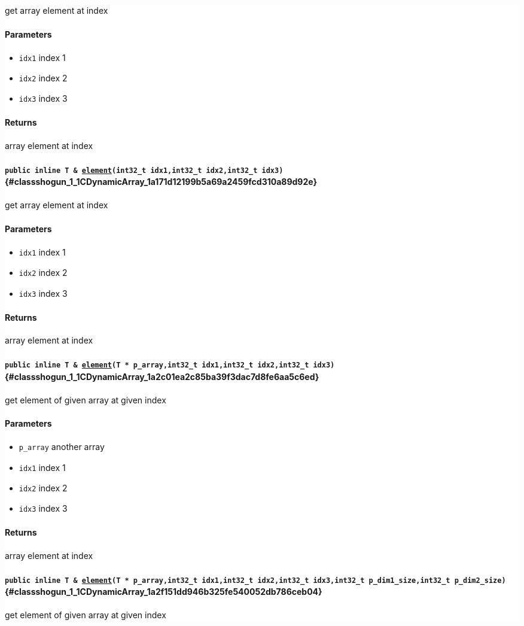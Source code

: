 get array element at index

#### Parameters
* `idx1` index 1 

* `idx2` index 2 

* `idx3` index 3 

#### Returns
array element at index

#### `public inline T & `[`element`](#classshogun_1_1CDynamicArray_1a171d12199b5a69a2459fcd310a89d92e)`(int32_t idx1,int32_t idx2,int32_t idx3)` {#classshogun_1_1CDynamicArray_1a171d12199b5a69a2459fcd310a89d92e}

get array element at index

#### Parameters
* `idx1` index 1 

* `idx2` index 2 

* `idx3` index 3 

#### Returns
array element at index

#### `public inline T & `[`element`](#classshogun_1_1CDynamicArray_1a2c01ea2c85ba39f3dac7d8fe6aa5c6ed)`(T * p_array,int32_t idx1,int32_t idx2,int32_t idx3)` {#classshogun_1_1CDynamicArray_1a2c01ea2c85ba39f3dac7d8fe6aa5c6ed}

get element of given array at given index

#### Parameters
* `p_array` another array 

* `idx1` index 1 

* `idx2` index 2 

* `idx3` index 3 

#### Returns
array element at index

#### `public inline T & `[`element`](#classshogun_1_1CDynamicArray_1a2f151dd946b325fe540052db786ceb04)`(T * p_array,int32_t idx1,int32_t idx2,int32_t idx3,int32_t p_dim1_size,int32_t p_dim2_size)` {#classshogun_1_1CDynamicArray_1a2f151dd946b325fe540052db786ceb04}

get element of given array at given index

